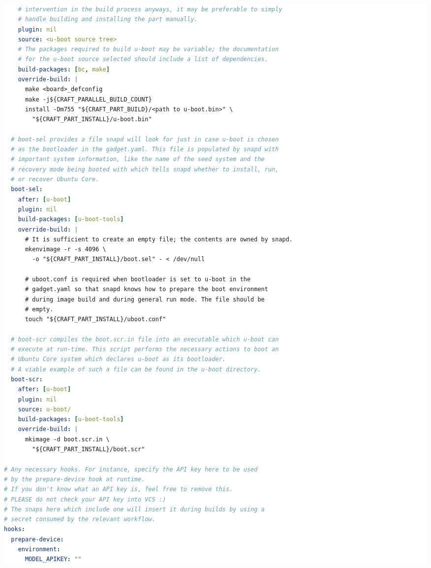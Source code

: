 ```yaml
    # intervention in the build process anyways, it may be preferable to simply
    # handle building and installing the part manually.
    plugin: nil
    source: <u-boot source tree>
    # The packages required to build u-boot may be variable; the documentation
    # for the u-boot source selected should include a list of dependencies.
    build-packages: [bc, make]
    override-build: |
      make <board>_defconfig
      make -j${CRAFT_PARALLEL_BUILD_COUNT}
      install -Dm755 "${CRAFT_PART_BUILD}/<path to u-boot.bin>" \
        "${CRAFT_PART_INSTALL}/u-boot.bin"

  # boot-sel provides a file snapd will look for just in case u-boot is chosen
  # as the bootloader in the gadget.yaml. This file is populated by snapd with
  # important system information, like the name of the seed system and the
  # recovery mode being booted with which tells snapd whether to install, run,
  # or recover Ubuntu Core.
  boot-sel:
    after: [u-boot]
    plugin: nil
    build-packages: [u-boot-tools]
    override-build: |
      # It is sufficient to create an empty file; the contents are owned by snapd.
      mkenvimage -r -s 4096 \
        -o "${CRAFT_PART_INSTALL}/boot.sel" - < /dev/null

      # uboot.conf is required when bootloader is set to u-boot in the
      # gadget.yaml so that snapd knows how to prepare the boot environment
      # during image build and during general run mode. The file should be
      # empty.
      touch "${CRAFT_PART_INSTALL}/uboot.conf"

  # boot-scr compiles the boot.scr.in file into an executable which u-boot can
  # execute at run-time. This script performs the necessary actions to boot an
  # Ubuntu Core system which declares u-boot as its bootloader.
  # A viable example of such a file can be found in the u-boot directory.
  boot-scr:
    after: [u-boot]
    plugin: nil
    source: u-boot/
    build-packages: [u-boot-tools]
    override-build: |
      mkimage -d boot.scr.in \
        "${CRAFT_PART_INSTALL}/boot.scr"

# Any necessary hooks. For instance, specify the API key here to be used
# by the prepare-device hook at runtime.
# If you don't know what an API key is, feel free to remove this.
# PLEASE do not check your API key into VCS :)
# The snaps here which include one will insert it during builds by using a
# secret consumed by the relevant workflow.
hooks:
  prepare-device:
    environment:
      MODEL_APIKEY: ""
```
